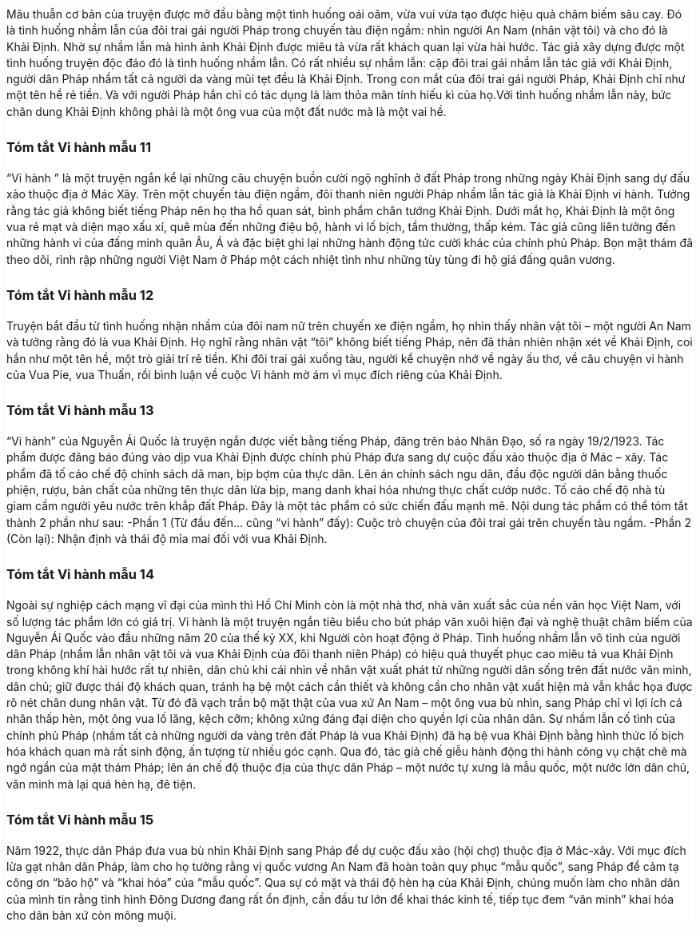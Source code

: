 Mâu thuẫn cơ bản của truyện được mở đầu bằng một tình huống oái oăm, vừa vui vừa tạo được hiệu quả châm biếm sâu cay. Đó là tình huống nhầm lẫn của đôi trai gái người Pháp trong chuyến tàu điện ngầm: nhìn người An Nam \(nhân vật tôi\) và cho đó là Khải Định. Nhờ sự nhầm lẫn mà hình ảnh Khải Định được miêu tả vừa rất khách quan lại vừa hài hước.
Tác giả xây dựng được một tình huống truyện độc đáo đó là tình huống nhầm lẫn. Có rất nhiều sự nhầm lẫn: cặp đôi trai gái nhầm lẫn tác giả với Khải Định, người dân Pháp nhầm tất cả người da vàng mũi tẹt đều là Khải Định.
Trong con mắt của đôi trai gái người Pháp, Khải Định chỉ như một tên hề rẻ tiền. Và với người Pháp hắn chỉ có tác dụng là làm thỏa mãn tính hiếu kì của họ.Với tình huống nhầm lẫn này, bức chân dung Khải Định không phải là một ông vua của một đất nước mà là một vai hề.
### **Tóm tắt Vi hành mẫu 11**
“Vi hành ” là một truyện ngắn kể lại những câu chuyện buồn cười ngộ nghĩnh ở đất Pháp trong những ngày Khải Định sang dự đấu xảo thuộc địa ở Mác Xây.
Trên một chuyến tàu điện ngầm, đôi thanh niên người Pháp nhầm lẫn tác giả là Khải Định vi hành. Tưởng rằng tác giả không biết tiếng Pháp nên họ tha hồ quan sát, bình phẩm chân tướng Khải Định. Dưới mắt họ, Khải Định là một ông vua rẻ mạt và diện mạo xấu xí, quê mùa đến những điệu bộ, hành vi lố bịch, tầm thường, thấp kém.
Tác giả cũng liên tưởng đến những hành vi của đấng minh quân Âu, Á và đặc biệt ghi lại những hành động tức cười khác của chính phủ Pháp. Bọn mật thám đã theo dõi, rình rập những người Việt Nam ở Pháp một cách nhiệt tình như những tùy tùng đi hộ giá đấng quân vương.
### **Tóm tắt Vi hành mẫu 12**
Truyện bắt đầu từ tình huống nhận nhầm của đôi nam nữ trên chuyến xe điện ngầm, họ nhìn thấy nhân vật tôi – một người An Nam và tưởng rằng đó là vua Khải Định. Họ nghĩ rằng nhân vật “tôi” không biết tiếng Pháp, nên đã thản nhiên nhận xét về Khải Định, coi hắn như một tên hề, một trò giải trí rẻ tiền. Khi đôi trai gái xuống tàu, người kể chuyện nhớ về ngày ấu thơ, về câu chuyện vi hành của Vua Pie, vua Thuấn, rồi bình luận về cuộc Vi hành mờ ám vì mục đích riêng của Khải Định.
### **Tóm tắt Vi hành mẫu 13**
“Vi hành” của Nguyễn Ái Quốc là truyện ngắn được viết bằng tiếng Pháp, đăng trên báo Nhân Đạo, số ra ngày 19/2/1923. Tác phẩm được đăng báo đúng vào dịp vua Khải Định được chính phủ Pháp đưa sang dự cuộc đấu xảo thuộc địa ở Mác – xây.
Tác phẩm đã tố cáo chế độ chính sách dã man, bịp bợm của thực dân. Lên án chính sách ngu dân, đầu độc người dân bằng thuốc phiện, rượu, bản chất của những tên thực dân lừa bịp, mang danh khai hóa nhưng thực chất cướp nước. Tố cáo chế độ nhà tù giam cầm người yêu nước trên khắp đất Pháp. Đây là một tác phẩm có sức chiến đấu mạnh mẽ. Nội dung tác phẩm có thể tóm tắt thành 2 phần như sau:
-Phần 1 \(Từ đầu đến… cũng “vi hành” đấy\): Cuộc trò chuyện của đôi trai gái trên chuyến tàu ngầm.
-Phần 2 \(Còn lại\): Nhận định và thái độ mỉa mai đối với vua Khải Định.
### **Tóm tắt Vi hành mẫu 14**
Ngoài sự nghiệp cách mạng vĩ đại của mình thì Hồ Chí Minh còn là một nhà thơ, nhà văn xuất sắc của nền văn học Việt Nam, với số lượng tác phẩm lớn có giá trị. Vi hành là một truyện ngắn tiêu biểu cho bút pháp văn xuôi hiện đại và nghệ thuật châm biếm của Nguyễn Ái Quốc vào đầu những năm 20 của thế kỷ XX, khi Người còn hoạt động ở Pháp.
Tình huống nhầm lẫn vô tình của người dân Pháp \(nhầm lẫn nhân vật tôi và vua Khải Định của đôi thanh niên Pháp\) có hiệu quả thuyết phục cao miêu tả vua Khải Định trong không khí hài hước rất tự nhiên, dân chủ khi cái nhìn về nhân vật xuất phát từ những người dân sống trên đất nước văn minh, dân chủ; giữ được thái độ khách quan, tránh hạ bệ một cách cần thiết và không cần cho nhân vật xuất hiện mà vẫn khắc họa được rõ nét chân dung nhân vật.
Từ đó đã vạch trần bộ mặt thật của vua xứ An Nam – một ông vua bù nhìn, sang Pháp chỉ vì lợi ích cá nhân thấp hèn, một ông vua lố lăng, kệch cỡm; không xứng đáng đại diện cho quyền lợi của nhân dân.
Sự nhầm lẫn cố tình của chính phủ Pháp \(nhầm tất cả những người da vàng trên đất Pháp là vua Khải Định\) đã hạ bệ vua Khải Định bằng hình thức lố bịch hóa khách quan mà rất sinh động, ấn tượng từ nhiều góc cạnh. Qua đó, tác giả chế giễu hành động thi hành công vụ chặt chẽ mà ngớ ngẩn của mật thám Pháp; lên án chế độ thuộc địa của thực dân Pháp – một nước tự xưng là mẫu quốc, một nước lớn dân chủ, văn minh mà lại quá hèn hạ, đê tiện.
### **Tóm tắt Vi hành mẫu 15**
Năm 1922, thực dân Pháp đưa vua bù nhìn Khải Định sang Pháp để dự cuộc đấu xảo \(hội chợ\) thuộc địa ở Mác-xây. Với mục đích lừa gạt nhân dân Pháp, làm cho họ tưởng rằng vị quốc vương An Nam đã hoàn toàn quy phục “mẫu quốc”, sang Pháp để cảm tạ công ơn “bảo hộ” và “khai hóa” của “mẫu quốc”. Qua sự có mặt và thái độ hèn hạ của Khải Định, chúng muốn làm cho nhân dân của mình tin rằng tình hình Đông Dương đang rất ổn định, cần đầu tư lớn để khai thác kinh tế, tiếp tục đem “văn minh” khai hóa cho dân bản xứ còn mông muội.